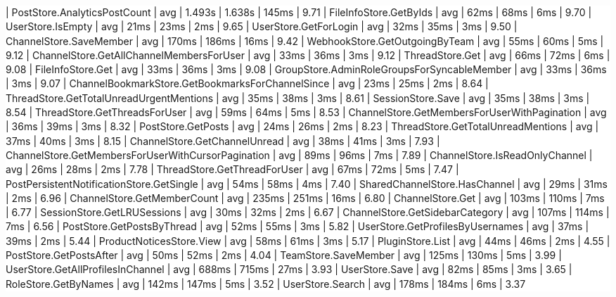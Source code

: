 | PostStore.AnalyticsPostCount | avg | 1.493s | 1.638s | 145ms | 9.71
| FileInfoStore.GetByIds | avg | 62ms | 68ms | 6ms | 9.70
| UserStore.IsEmpty | avg | 21ms | 23ms | 2ms | 9.65
| UserStore.GetForLogin | avg | 32ms | 35ms | 3ms | 9.50
| ChannelStore.SaveMember | avg | 170ms | 186ms | 16ms | 9.42
| WebhookStore.GetOutgoingByTeam | avg | 55ms | 60ms | 5ms | 9.12
| ChannelStore.GetAllChannelMembersForUser | avg | 33ms | 36ms | 3ms | 9.12
| ThreadStore.Get | avg | 66ms | 72ms | 6ms | 9.08
| FileInfoStore.Get | avg | 33ms | 36ms | 3ms | 9.08
| GroupStore.AdminRoleGroupsForSyncableMember | avg | 33ms | 36ms | 3ms | 9.07
| ChannelBookmarkStore.GetBookmarksForChannelSince | avg | 23ms | 25ms | 2ms | 8.64
| ThreadStore.GetTotalUnreadUrgentMentions | avg | 35ms | 38ms | 3ms | 8.61
| SessionStore.Save | avg | 35ms | 38ms | 3ms | 8.54
| ThreadStore.GetThreadsForUser | avg | 59ms | 64ms | 5ms | 8.53
| ChannelStore.GetMembersForUserWithPagination | avg | 36ms | 39ms | 3ms | 8.32
| PostStore.GetPosts | avg | 24ms | 26ms | 2ms | 8.23
| ThreadStore.GetTotalUnreadMentions | avg | 37ms | 40ms | 3ms | 8.15
| ChannelStore.GetChannelUnread | avg | 38ms | 41ms | 3ms | 7.93
| ChannelStore.GetMembersForUserWithCursorPagination | avg | 89ms | 96ms | 7ms | 7.89
| ChannelStore.IsReadOnlyChannel | avg | 26ms | 28ms | 2ms | 7.78
| ThreadStore.GetThreadForUser | avg | 67ms | 72ms | 5ms | 7.47
| PostPersistentNotificationStore.GetSingle | avg | 54ms | 58ms | 4ms | 7.40
| SharedChannelStore.HasChannel | avg | 29ms | 31ms | 2ms | 6.96
| ChannelStore.GetMemberCount | avg | 235ms | 251ms | 16ms | 6.80
| ChannelStore.Get | avg | 103ms | 110ms | 7ms | 6.77
| SessionStore.GetLRUSessions | avg | 30ms | 32ms | 2ms | 6.67
| ChannelStore.GetSidebarCategory | avg | 107ms | 114ms | 7ms | 6.56
| PostStore.GetPostsByThread | avg | 52ms | 55ms | 3ms | 5.82
| UserStore.GetProfilesByUsernames | avg | 37ms | 39ms | 2ms | 5.44
| ProductNoticesStore.View | avg | 58ms | 61ms | 3ms | 5.17
| PluginStore.List | avg | 44ms | 46ms | 2ms | 4.55
| PostStore.GetPostsAfter | avg | 50ms | 52ms | 2ms | 4.04
| TeamStore.SaveMember | avg | 125ms | 130ms | 5ms | 3.99
| UserStore.GetAllProfilesInChannel | avg | 688ms | 715ms | 27ms | 3.93
| UserStore.Save | avg | 82ms | 85ms | 3ms | 3.65
| RoleStore.GetByNames | avg | 142ms | 147ms | 5ms | 3.52
| UserStore.Search | avg | 178ms | 184ms | 6ms | 3.37
